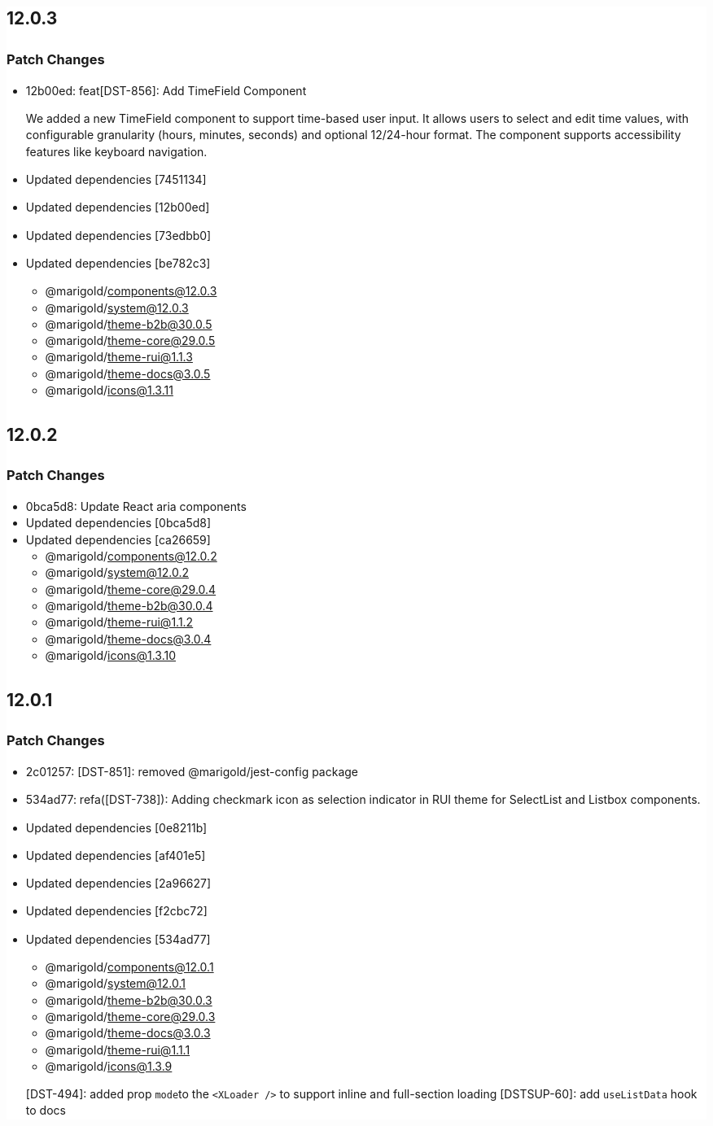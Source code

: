 ## 12.0.3

### Patch Changes

- 12b00ed: feat[DST-856]: Add TimeField Component

  We added a new TimeField component to support time-based user input.
  It allows users to select and edit time values, with configurable granularity (hours, minutes, seconds) and optional 12/24-hour format.
  The component supports accessibility features like keyboard navigation.

- Updated dependencies [7451134]
- Updated dependencies [12b00ed]
- Updated dependencies [73edbb0]
- Updated dependencies [be782c3]
  - @marigold/components@12.0.3
  - @marigold/system@12.0.3
  - @marigold/theme-b2b@30.0.5
  - @marigold/theme-core@29.0.5
  - @marigold/theme-rui@1.1.3
  - @marigold/theme-docs@3.0.5
  - @marigold/icons@1.3.11

## 12.0.2

### Patch Changes

- 0bca5d8: Update React aria components
- Updated dependencies [0bca5d8]
- Updated dependencies [ca26659]
  - @marigold/components@12.0.2
  - @marigold/system@12.0.2
  - @marigold/theme-core@29.0.4
  - @marigold/theme-b2b@30.0.4
  - @marigold/theme-rui@1.1.2
  - @marigold/theme-docs@3.0.4
  - @marigold/icons@1.3.10

## 12.0.1

### Patch Changes

- 2c01257: [DST-851]: removed @marigold/jest-config package
- 534ad77: refa([DST-738]): Adding checkmark icon as selection indicator in RUI theme for SelectList and Listbox components.
- Updated dependencies [0e8211b]
- Updated dependencies [af401e5]
- Updated dependencies [2a96627]
- Updated dependencies [f2cbc72]
- Updated dependencies [534ad77]
  - @marigold/components@12.0.1
  - @marigold/system@12.0.1
  - @marigold/theme-b2b@30.0.3
  - @marigold/theme-core@29.0.3
  - @marigold/theme-docs@3.0.3
  - @marigold/theme-rui@1.1.1
  - @marigold/icons@1.3.9


  [DST-494]: added prop `mode`to the `<XLoader />` to support inline and full-section loading
  [DSTSUP-60]: add `useListData` hook to docs